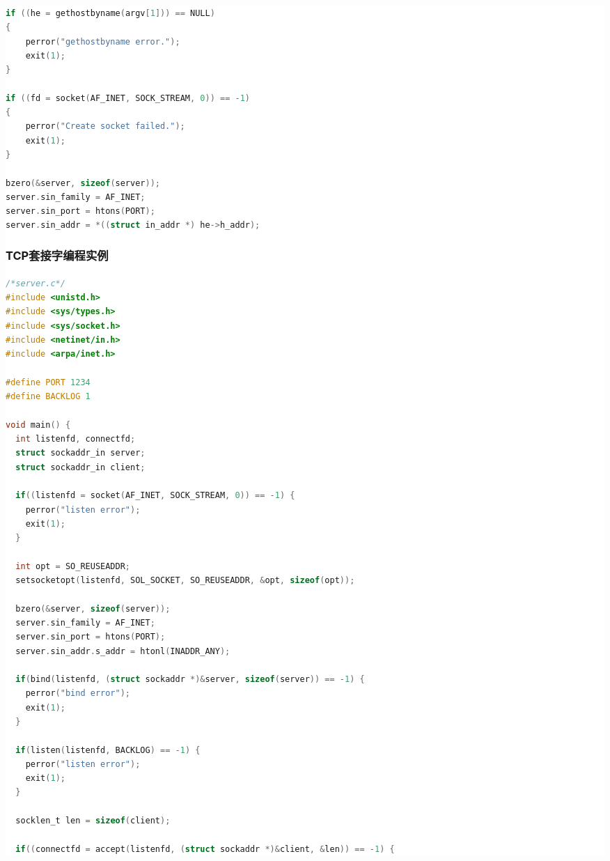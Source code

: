 ```c
if ((he = gethostbyname(argv[1])) == NULL) 
{
    perror("gethostbyname error.");
    exit(1);
}

if ((fd = socket(AF_INET, SOCK_STREAM, 0)) == -1) 
{
    perror("Create socket failed.");
    exit(1);
}

bzero(&server, sizeof(server));
server.sin_family = AF_INET;
server.sin_port = htons(PORT);
server.sin_addr = *((struct in_addr *) he->h_addr);
```



### TCP套接字编程实例

```c
/*server.c*/
#include <unistd.h>
#include <sys/types.h>
#include <sys/socket.h>
#include <netinet/in.h>
#include <arpa/inet.h>

#define PORT 1234
#define BACKLOG 1

void main() {
  int listenfd, connectfd;
  struct sockaddr_in server;
  struct sockaddr_in client;

  if((listenfd = socket(AF_INET, SOCK_STREAM, 0)) == -1) {
    perror("listen error");
    exit(1);
  }

  int opt = SO_REUSEADDR;
  setsocketopt(listenfd, SOL_SOCKET, SO_REUSEADDR, &opt, sizeof(opt));

  bzero(&server, sizeof(server));
  server.sin_family = AF_INET;
  server.sin_port = htons(PORT);
  server.sin_addr.s_addr = htonl(INADDR_ANY);

  if(bind(listenfd, (struct sockaddr *)&server, sizeof(server)) == -1) {
    perror("bind error");
    exit(1);
  }

  if(listen(listenfd, BACKLOG) == -1) {
    perror("listen error");
    exit(1);
  }

  socklen_t len = sizeof(client);

  if((connectfd = accept(listenfd, (struct sockaddr *)&client, &len)) == -1) {
```
